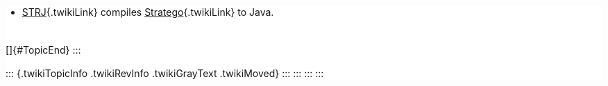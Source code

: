 

-   [STRJ](STRJ){.twikiLink} compiles
    [Stratego](StrategoLanguage){.twikiLink} to Java.

\
[]{#TopicEnd}
:::

::: {.twikiTopicInfo .twikiRevInfo .twikiGrayText .twikiMoved}
:::
:::
:::
:::
